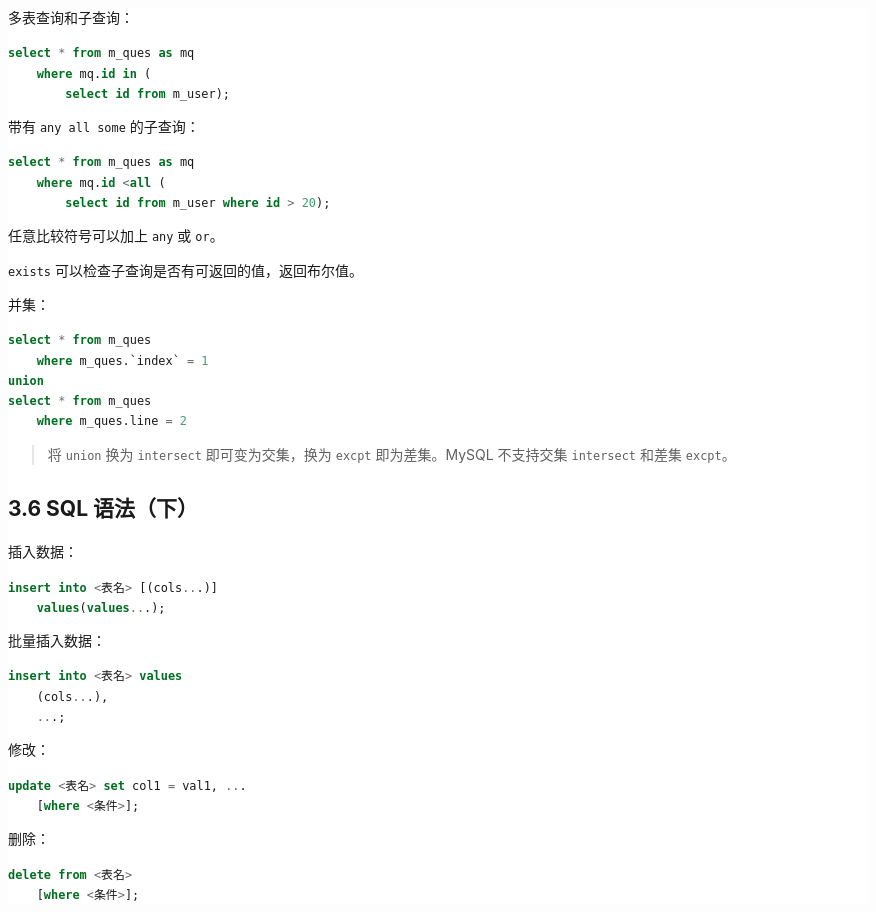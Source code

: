 多表查询和子查询：

```sql
select * from m_ques as mq
    where mq.id in (
        select id from m_user);
```

带有 `any all some` 的子查询：

```sql
select * from m_ques as mq
    where mq.id <all (
        select id from m_user where id > 20);
```

任意比较符号可以加上 `any` 或 `or`。

`exists` 可以检查子查询是否有可返回的值，返回布尔值。

并集：

```sql
select * from m_ques
    where m_ques.`index` = 1
union
select * from m_ques
    where m_ques.line = 2
```

> 将 `union` 换为 `intersect` 即可变为交集，换为 `excpt` 即为差集。MySQL 不支持交集 `intersect` 和差集 `excpt`。

## 3.6 SQL 语法（下）

插入数据：

```sql
insert into <表名> [(cols...)]
    values(values...);
```

批量插入数据：

```sql
insert into <表名> values
    (cols...),
    ...;
```

修改：

```sql
update <表名> set col1 = val1, ...
    [where <条件>];
```

删除：

```sql
delete from <表名>
    [where <条件>];
```
